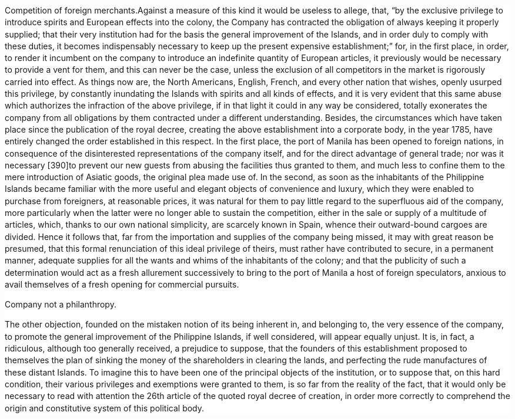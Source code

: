 Competition of foreign merchants.Against a measure of this kind it would be useless to allege, that, “by the exclusive privilege to introduce spirits and European effects into the colony, the Company has contracted the obligation of always keeping it properly supplied; that their very institution had for the basis the general improvement of the Islands, and in order duly to comply with these duties, it becomes indispensably necessary to keep up the present expensive establishment;” for, in the first place, in order, to render it incumbent on the company to introduce an indefinite quantity of European articles, it previously would be necessary to provide a vent for them, and this can never be the case, unless the exclusion of all competitors in the market is rigorously carried into effect. As things now are, the North Americans, English, French, and every other nation that wishes, openly usurped this privilege, by constantly inundating the Islands with spirits and all kinds of effects, and it is very evident that this same abuse which authorizes the infraction of the above privilege, if in that light it could in any way be considered, totally exonerates the company from all obligations by them contracted under a different understanding. Besides, the circumstances which have taken place since the publication of the royal decree, creating the above establishment into a corporate body, in the year 1785, have entirely changed the order established in this respect. In the first place, the port of Manila has been opened to foreign nations, in consequence of the disinterested representations of the company itself, and for the direct advantage of general trade; nor was it necessary [390]to prevent our new guests from abusing the facilities thus granted to them, and much less to confine them to the mere introduction of Asiatic goods, the original plea made use of. In the second, as soon as the inhabitants of the Philippine Islands became familiar with the more useful and elegant objects of convenience and luxury, which they were enabled to purchase from foreigners, at reasonable prices, it was natural for them to pay little regard to the superfluous aid of the company, more particularly when the latter were no longer able to sustain the competition, either in the sale or supply of a multitude of articles, which, thanks to our own national simplicity, are scarcely known in Spain, whence their outward-bound cargoes are divided. Hence it follows that, far from the importation and supplies of the company being missed, it may with great reason be presumed, that this formal renunciation of this ideal privilege of theirs, must rather have contributed to secure, in a permanent manner, adequate supplies for all the wants and whims of the inhabitants of the colony; and that the publicity of such a determination would act as a fresh allurement successively to bring to the port of Manila a host of foreign speculators, anxious to avail themselves of a fresh opening for commercial pursuits.

Company not a philanthropy.

The other objection, founded on the mistaken notion of its being inherent in, and belonging to, the very essence of the company, to promote the general improvement of the Philippine Islands, if well considered, will appear equally unjust. It is, in fact, a ridiculous, although too generally received, a prejudice to suppose, that the founders of this establishment proposed to themselves the plan of sinking the money of the shareholders in clearing the lands, and perfecting the rude manufactures of these distant Islands. To imagine this to have been one of the principal objects of the institution, or to suppose that, on this hard condition, their various privileges and exemptions were granted to them, is so far from the reality of the fact, that it would only be necessary to read with attention the 26th article of the quoted royal decree of creation, in order more correctly to comprehend the origin and constitutive system of this political body.
